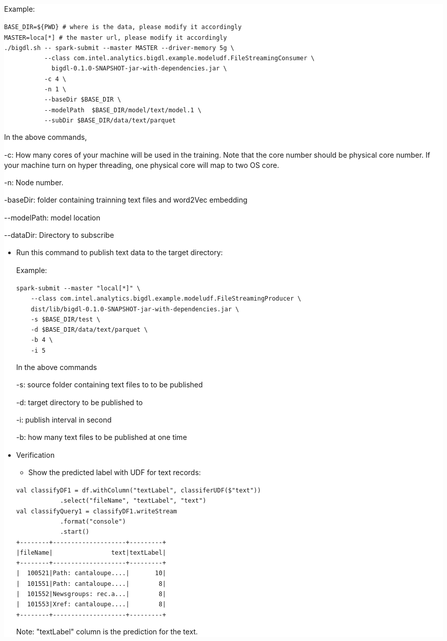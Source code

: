    Example:
     
   ```shell
   BASE_DIR=${PWD} # where is the data, please modify it accordingly
   MASTER=loca[*] # the master url, please modify it accordingly
   ./bigdl.sh -- spark-submit --master MASTER --driver-memory 5g \
              --class com.intel.analytics.bigdl.example.modeludf.FileStreamingConsumer \
                bigdl-0.1.0-SNAPSHOT-jar-with-dependencies.jar \
              -c 4 \
              -n 1 \  
              --baseDir $BASE_DIR \
              --modelPath  $BASE_DIR/model/text/model.1 \
              --subDir $BASE_DIR/data/text/parquet
   ```
   
   In the above commands, 
   
   -c: How many cores of your machine will be used in the training. Note that the core number should be physical core number. If your machine turn on hyper threading, one physical core will map to two OS core.
   
   -n: Node number.
   
   -baseDir: folder containing trainning text files and word2Vec embedding 
   
   --modelPath: model location
   
   --dataDir: Directory to subscribe
    
* Run this command to publish text data to the target directory:

    Example: 
    ```
    spark-submit --master "local[*]" \
        --class com.intel.analytics.bigdl.example.modeludf.FileStreamingProducer \
        dist/lib/bigdl-0.1.0-SNAPSHOT-jar-with-dependencies.jar \
        -s $BASE_DIR/test \
        -d $BASE_DIR/data/text/parquet \
        -b 4 \
        -i 5
    ```
    In the above commands
    
    -s: source folder containing text files to  to be published
    
    -d: target directory to be published to
    
    -i: publish interval in second
    
    -b: how many text files to be published at one time
          
* Verification

    * Show the predicted label with UDF for text records:
      
   ``` 
   val classifyDF1 = df.withColumn("textLabel", classiferUDF($"text"))
               .select("fileName", "textLabel", "text")
   val classifyQuery1 = classifyDF1.writeStream
               .format("console")
               .start()  
   +--------+--------------------+---------+
   |fileName|                text|textLabel|
   +--------+--------------------+---------+
   |  100521|Path: cantaloupe....|       10|
   |  101551|Path: cantaloupe....|        8|
   |  101552|Newsgroups: rec.a...|        8|
   |  101553|Xref: cantaloupe....|        8|
   +--------+--------------------+---------+
   ```
   Note: "textLabel" column is the prediction for the text.
   